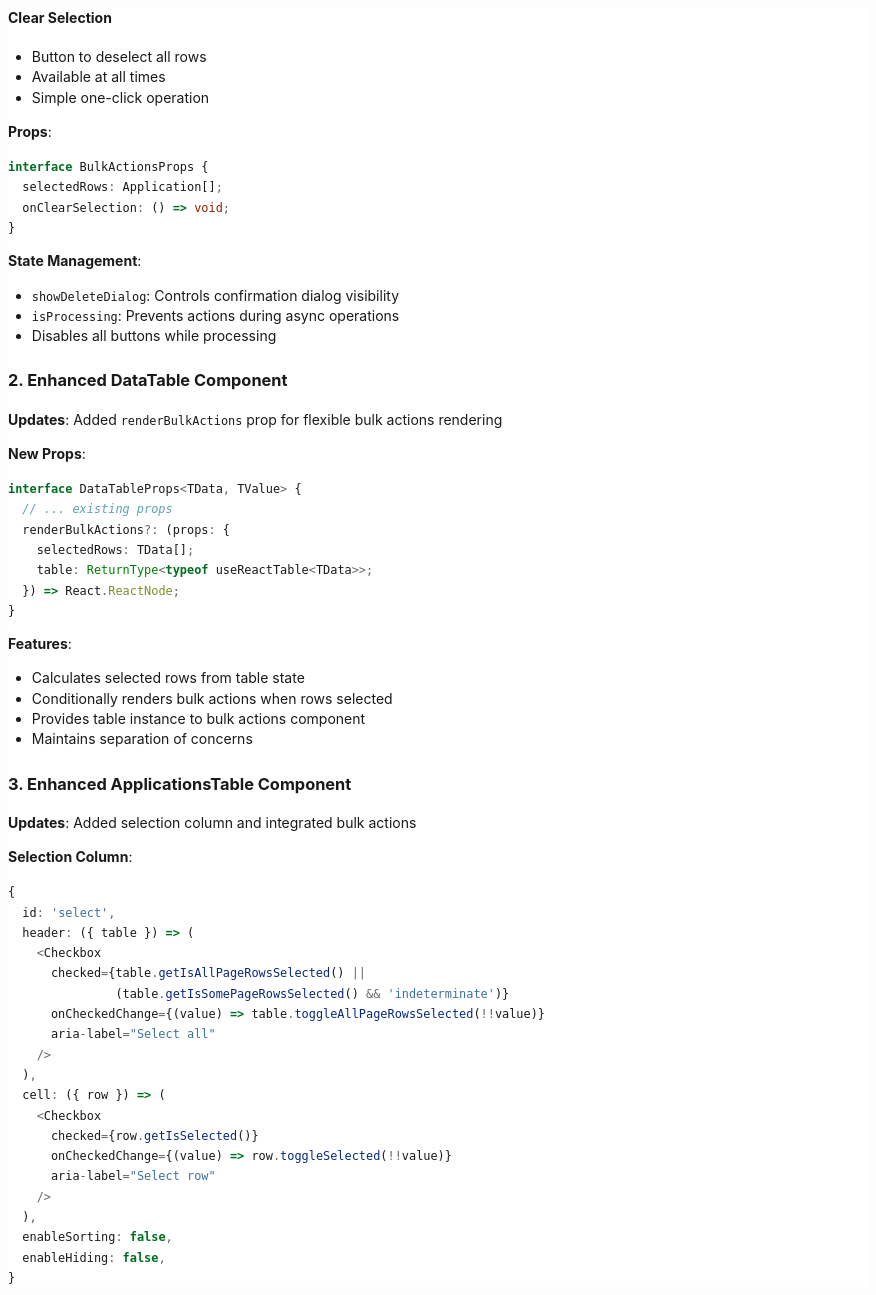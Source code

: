 #### Clear Selection
- Button to deselect all rows
- Available at all times
- Simple one-click operation

**Props**:
```typescript
interface BulkActionsProps {
  selectedRows: Application[];
  onClearSelection: () => void;
}
```

**State Management**:
- `showDeleteDialog`: Controls confirmation dialog visibility
- `isProcessing`: Prevents actions during async operations
- Disables all buttons while processing

### 2. Enhanced DataTable Component
**Updates**: Added `renderBulkActions` prop for flexible bulk actions rendering

**New Props**:
```typescript
interface DataTableProps<TData, TValue> {
  // ... existing props
  renderBulkActions?: (props: {
    selectedRows: TData[];
    table: ReturnType<typeof useReactTable<TData>>;
  }) => React.ReactNode;
}
```

**Features**:
- Calculates selected rows from table state
- Conditionally renders bulk actions when rows selected
- Provides table instance to bulk actions component
- Maintains separation of concerns

### 3. Enhanced ApplicationsTable Component
**Updates**: Added selection column and integrated bulk actions

**Selection Column**:
```typescript
{
  id: 'select',
  header: ({ table }) => (
    <Checkbox
      checked={table.getIsAllPageRowsSelected() || 
               (table.getIsSomePageRowsSelected() && 'indeterminate')}
      onCheckedChange={(value) => table.toggleAllPageRowsSelected(!!value)}
      aria-label="Select all"
    />
  ),
  cell: ({ row }) => (
    <Checkbox
      checked={row.getIsSelected()}
      onCheckedChange={(value) => row.toggleSelected(!!value)}
      aria-label="Select row"
    />
  ),
  enableSorting: false,
  enableHiding: false,
}
```
